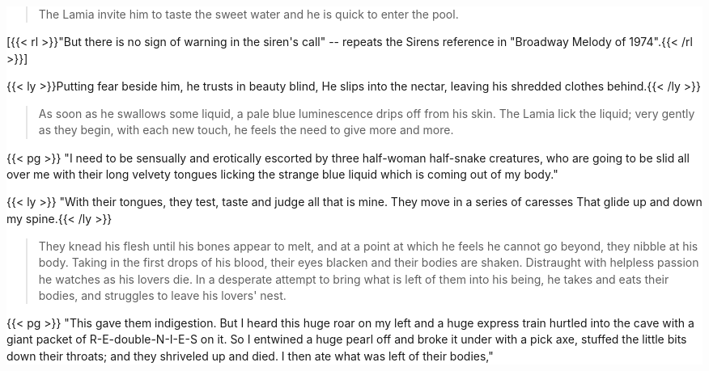 > The Lamia invite him to taste the sweet water and he is quick to enter the pool.

\[{{< rl >}}"But there is no sign of warning in the siren's call" -- repeats the Sirens reference in "Broadway Melody of 1974".{{< /rl >}}\]

{{< ly >}}Putting fear beside him, he trusts in beauty blind, He slips into the nectar, leaving his shredded clothes behind.{{< /ly >}}

> As soon as he swallows some liquid, a pale blue luminescence drips off from his skin. The Lamia lick the liquid; very gently as they begin, with each new touch, he feels the need to give more and more.

{{< pg >}} "I need to be sensually and erotically escorted by three half-woman half-snake creatures, who are going to be slid all over me with their long velvety tongues licking the strange blue liquid which is coming out of my body."

{{< ly >}}
"With their tongues, they test, taste and judge all that is mine. They move in a series of caresses That glide up and down my spine.{{< /ly >}}

> They knead his flesh until his bones appear to melt, and at a point at which he feels he cannot go beyond, they nibble at his body. Taking in the first drops of his blood, their eyes blacken and their bodies are shaken. Distraught with helpless passion he watches as his lovers die. In a desperate attempt to bring what is left of them into his being, he takes and eats their bodies, and struggles to leave his lovers' nest.

{{< pg >}} "This gave them indigestion. But I heard this huge roar on my left and a huge express train hurtled into the cave with a giant packet of R-E-double-N-I-E-S on it. So I entwined a huge pearl off and broke it under with a pick axe, stuffed the little bits down their throats; and they shriveled up and died. I then ate what was left of their bodies,"

